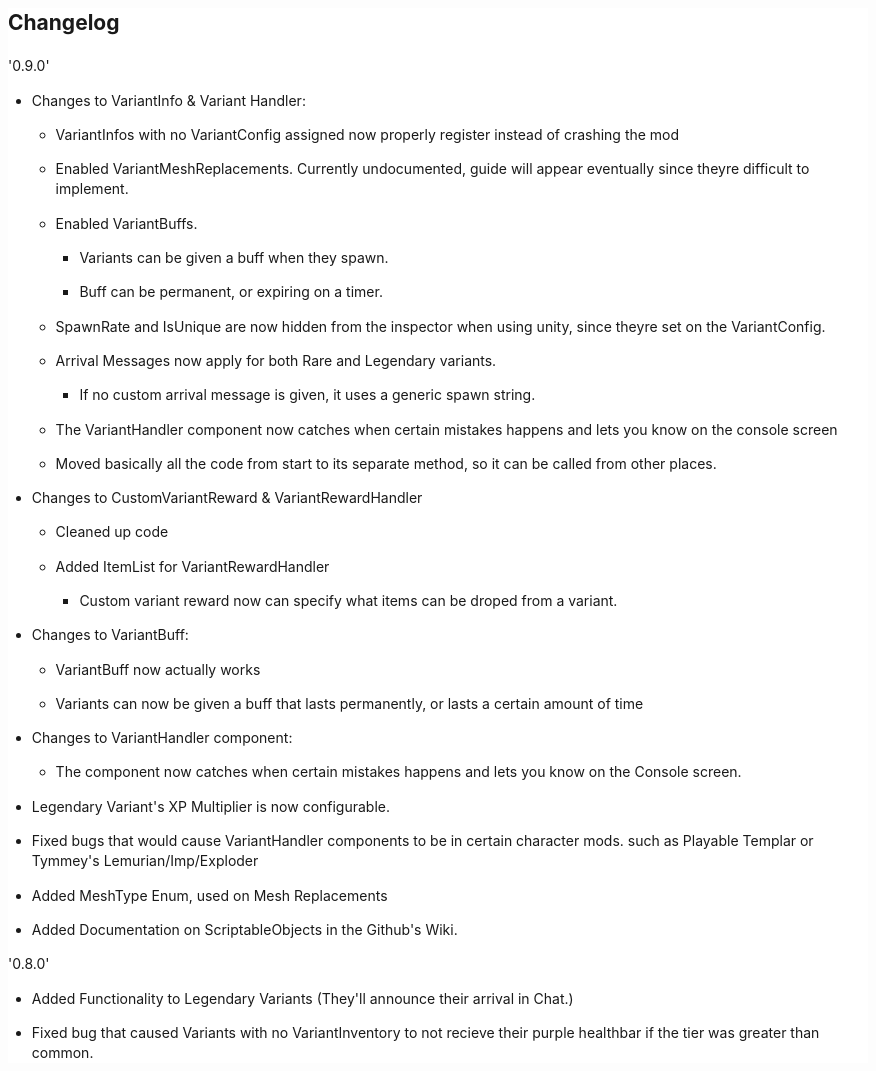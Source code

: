 ## Changelog
'0.9.0'

* Changes to VariantInfo & Variant Handler:

	- VariantInfos with no VariantConfig assigned now properly register instead of crashing the mod

	- Enabled VariantMeshReplacements. Currently undocumented, guide will appear eventually since theyre difficult to implement.

	- Enabled VariantBuffs.

		- Variants can be given a buff when they spawn.

		- Buff can be permanent, or expiring on a timer.

	- SpawnRate and IsUnique are now hidden from the inspector when using unity, since theyre set on the VariantConfig.

	- Arrival Messages now apply for both Rare and Legendary variants.

		- If no custom arrival message is given, it uses a generic spawn string.

	- The VariantHandler component now catches when certain mistakes happens and lets you know on the console screen

	- Moved basically all the code from start to its separate method, so it can be called from other places.

* Changes to CustomVariantReward & VariantRewardHandler

	- Cleaned up code

	- Added ItemList for VariantRewardHandler

		- Custom variant reward now can specify what items can be droped from a variant.

* Changes to VariantBuff:

	- VariantBuff now actually works

	- Variants can now be given a buff that lasts permanently, or lasts a certain amount of time

* Changes to VariantHandler component:

	- The component now catches when certain mistakes happens and lets you know on the Console screen.

* Legendary Variant's XP Multiplier is now configurable.

* Fixed bugs that would cause VariantHandler components to be in certain character mods. such as Playable Templar or Tymmey's Lemurian/Imp/Exploder

* Added MeshType Enum, used on Mesh Replacements

* Added Documentation on ScriptableObjects in the Github's Wiki.

'0.8.0'

* Added Functionality to Legendary Variants (They'll announce their arrival in Chat.)

* Fixed bug that caused Variants with no VariantInventory to not recieve their purple healthbar if the tier was greater than common.
